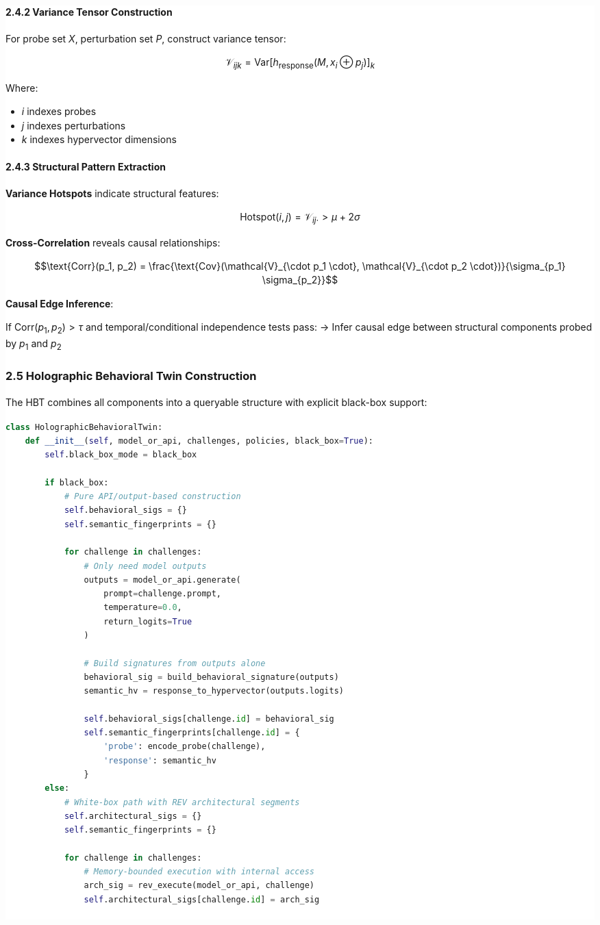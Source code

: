#### 2.4.2 Variance Tensor Construction

For probe set $X$, perturbation set $P$, construct variance tensor:

$$\mathcal{V}_{ijk} = \text{Var}[h_{\text{response}}(M, x_i \oplus p_j)]_k$$

Where:
- $i$ indexes probes
- $j$ indexes perturbations
- $k$ indexes hypervector dimensions

#### 2.4.3 Structural Pattern Extraction

**Variance Hotspots** indicate structural features:

$$\text{Hotspot}(i,j) = \mathcal{V}_{ij\cdot} > \mu + 2\sigma$$

**Cross-Correlation** reveals causal relationships:

$$\text{Corr}(p_1, p_2) = \frac{\text{Cov}(\mathcal{V}_{\cdot p_1 \cdot}, \mathcal{V}_{\cdot p_2 \cdot})}{\sigma_{p_1} \sigma_{p_2}}$$

**Causal Edge Inference**:

If $\text{Corr}(p_1, p_2) > \tau$ and temporal/conditional independence tests pass:
→ Infer causal edge between structural components probed by $p_1$ and $p_2$

### 2.5 Holographic Behavioral Twin Construction

The HBT combines all components into a queryable structure with explicit black-box support:

```python
class HolographicBehavioralTwin:
    def __init__(self, model_or_api, challenges, policies, black_box=True):
        self.black_box_mode = black_box
        
        if black_box:
            # Pure API/output-based construction
            self.behavioral_sigs = {}
            self.semantic_fingerprints = {}
            
            for challenge in challenges:
                # Only need model outputs
                outputs = model_or_api.generate(
                    prompt=challenge.prompt,
                    temperature=0.0,
                    return_logits=True
                )
                
                # Build signatures from outputs alone
                behavioral_sig = build_behavioral_signature(outputs)
                semantic_hv = response_to_hypervector(outputs.logits)
                
                self.behavioral_sigs[challenge.id] = behavioral_sig
                self.semantic_fingerprints[challenge.id] = {
                    'probe': encode_probe(challenge),
                    'response': semantic_hv
                }
        else:
            # White-box path with REV architectural segments
            self.architectural_sigs = {}
            self.semantic_fingerprints = {}
            
            for challenge in challenges:
                # Memory-bounded execution with internal access
                arch_sig = rev_execute(model_or_api, challenge)
                self.architectural_sigs[challenge.id] = arch_sig
                
```